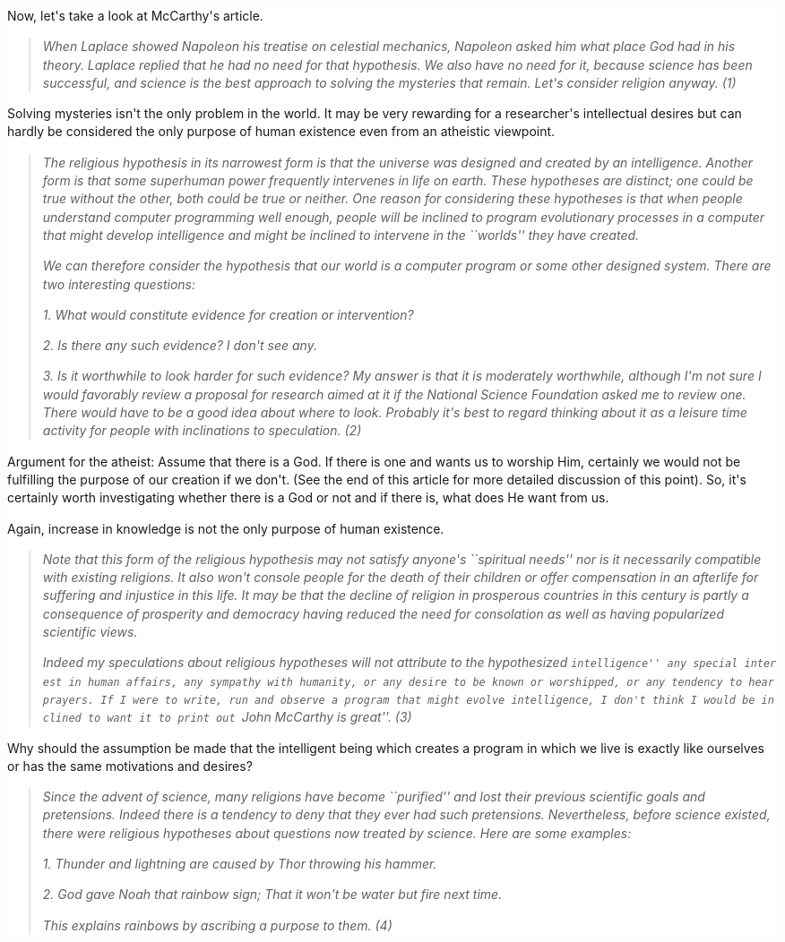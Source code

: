 Now, let's take a look at McCarthy's article.

> _When Laplace showed Napoleon his treatise on celestial mechanics, Napoleon asked him what place God had in his theory. Laplace replied that he had no need for that hypothesis. We also have no need for it, because science has been successful, and science is the best approach to solving the mysteries that remain. Let's consider religion anyway. (1)_

Solving mysteries isn't the only problem in the world. It may be very rewarding for a researcher's intellectual desires but can hardly be considered the only purpose of human existence even from an atheistic viewpoint.

> _The religious hypothesis in its narrowest form is that the universe was designed and created by an intelligence. Another form is that some superhuman power frequently intervenes in life on earth. These hypotheses are distinct; one could be true without the other, both could be true or neither. One reason for considering these hypotheses is that when people understand computer programming well enough, people will be inclined to program evolutionary processes in a computer that might develop intelligence and might be inclined to intervene in the ``worlds'' they have created._
> 
> _We can therefore consider the hypothesis that our world is a computer program or some other designed system. There are two interesting questions:_
> 
> _1. What would constitute evidence for creation or intervention?_
> 
> _2. Is there any such evidence? I don't see any._
> 
> _3. Is it worthwhile to look harder for such evidence? My answer is that it is moderately worthwhile, although I'm not sure I would favorably review a proposal for research aimed at it if the National Science Foundation asked me to review one. There would have to be a good idea about where to look. Probably it's best to regard thinking about it as a leisure time activity for people with inclinations to speculation. (2)_

Argument for the atheist: Assume that there is a God. If there is one and wants us to worship Him, certainly we would not be fulfilling the purpose of our creation if we don't. (See the end of this article for more detailed discussion of this point). So, it's certainly worth investigating whether there is a God or not and if there is, what does He want from us.

Again, increase in knowledge is not the only purpose of human existence.

> _Note that this form of the religious hypothesis may not satisfy anyone's ``spiritual needs'' nor is it necessarily compatible with existing religions. It also won't console people for the death of their children or offer compensation in an afterlife for suffering and injustice in this life. It may be that the decline of religion in prosperous countries in this century is partly a consequence of prosperity and democracy having reduced the need for consolation as well as having popularized scientific views._
> 
> _Indeed my speculations about religious hypotheses will not attribute to the hypothesized ``intelligence'' any special interest in human affairs, any sympathy with humanity, or any desire to be known or worshipped, or any tendency to hear prayers. If I were to write, run and observe a program that might evolve intelligence, I don't think I would be inclined to want it to print out ``John McCarthy is great''. (3)_

Why should the assumption be made that the intelligent being which creates a program in which we live is exactly like ourselves or has the same motivations and desires?

> _Since the advent of science, many religions have become ``purified'' and lost their previous scientific goals and pretensions. Indeed there is a tendency to deny that they ever had such pretensions. Nevertheless, before science existed, there were religious hypotheses about questions now treated by science. Here are some examples:_
> 
> _1. Thunder and lightning are caused by Thor throwing his hammer._
> 
> _2. God gave Noah that rainbow sign; That it won't be water but fire next time._
> 
> _This explains rainbows by ascribing a purpose to them. (4)_
